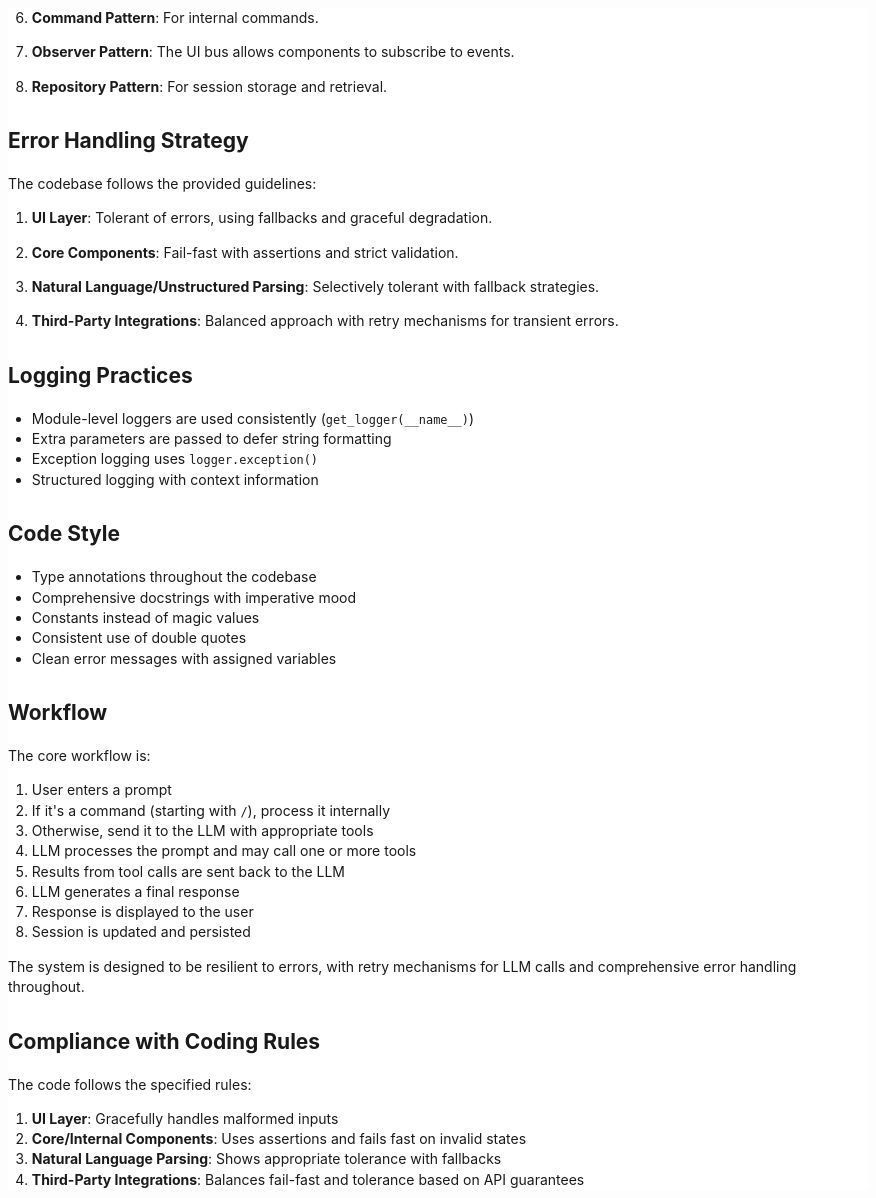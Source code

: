 6. **Command Pattern**: For internal commands.

7. **Observer Pattern**: The UI bus allows components to subscribe to events.

8. **Repository Pattern**: For session storage and retrieval.

## Error Handling Strategy

The codebase follows the provided guidelines:

1. **UI Layer**: Tolerant of errors, using fallbacks and graceful degradation.
   
2. **Core Components**: Fail-fast with assertions and strict validation.
   
3. **Natural Language/Unstructured Parsing**: Selectively tolerant with fallback strategies.
   
4. **Third-Party Integrations**: Balanced approach with retry mechanisms for transient errors.

## Logging Practices

- Module-level loggers are used consistently (`get_logger(__name__)`)
- Extra parameters are passed to defer string formatting
- Exception logging uses `logger.exception()`
- Structured logging with context information

## Code Style

- Type annotations throughout the codebase
- Comprehensive docstrings with imperative mood
- Constants instead of magic values
- Consistent use of double quotes
- Clean error messages with assigned variables

## Workflow

The core workflow is:

1. User enters a prompt
2. If it's a command (starting with `/`), process it internally
3. Otherwise, send it to the LLM with appropriate tools
4. LLM processes the prompt and may call one or more tools
5. Results from tool calls are sent back to the LLM
6. LLM generates a final response
7. Response is displayed to the user
8. Session is updated and persisted

The system is designed to be resilient to errors, with retry mechanisms for LLM calls and comprehensive error handling throughout.

## Compliance with Coding Rules

The code follows the specified rules:

1. **UI Layer**: Gracefully handles malformed inputs
2. **Core/Internal Components**: Uses assertions and fails fast on invalid states  
3. **Natural Language Parsing**: Shows appropriate tolerance with fallbacks
4. **Third-Party Integrations**: Balances fail-fast and tolerance based on API guarantees
